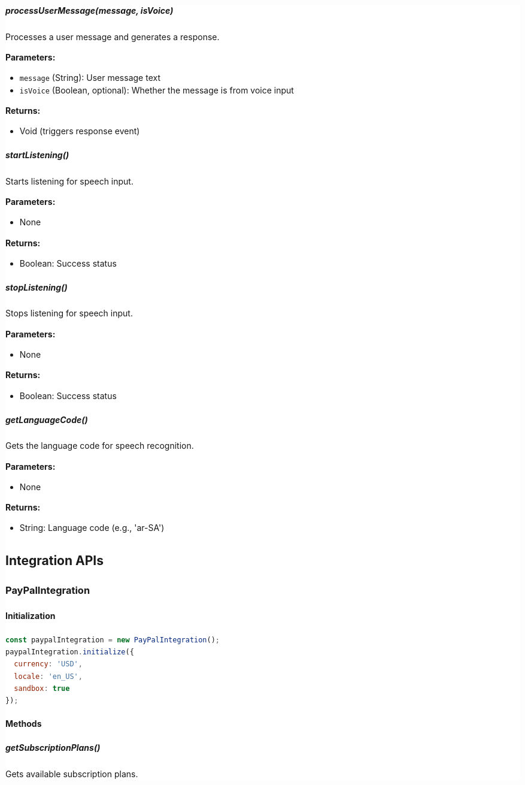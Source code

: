 ##### processUserMessage(message, isVoice)
Processes a user message and generates a response.

**Parameters:**
- `message` (String): User message text
- `isVoice` (Boolean, optional): Whether the message is from voice input

**Returns:**
- Void (triggers response event)

##### startListening()
Starts listening for speech input.

**Parameters:**
- None

**Returns:**
- Boolean: Success status

##### stopListening()
Stops listening for speech input.

**Parameters:**
- None

**Returns:**
- Boolean: Success status

##### getLanguageCode()
Gets the language code for speech recognition.

**Parameters:**
- None

**Returns:**
- String: Language code (e.g., 'ar-SA')

## Integration APIs

### PayPalIntegration

#### Initialization
```javascript
const paypalIntegration = new PayPalIntegration();
paypalIntegration.initialize({
  currency: 'USD',
  locale: 'en_US',
  sandbox: true
});
```

#### Methods

##### getSubscriptionPlans()
Gets available subscription plans.

